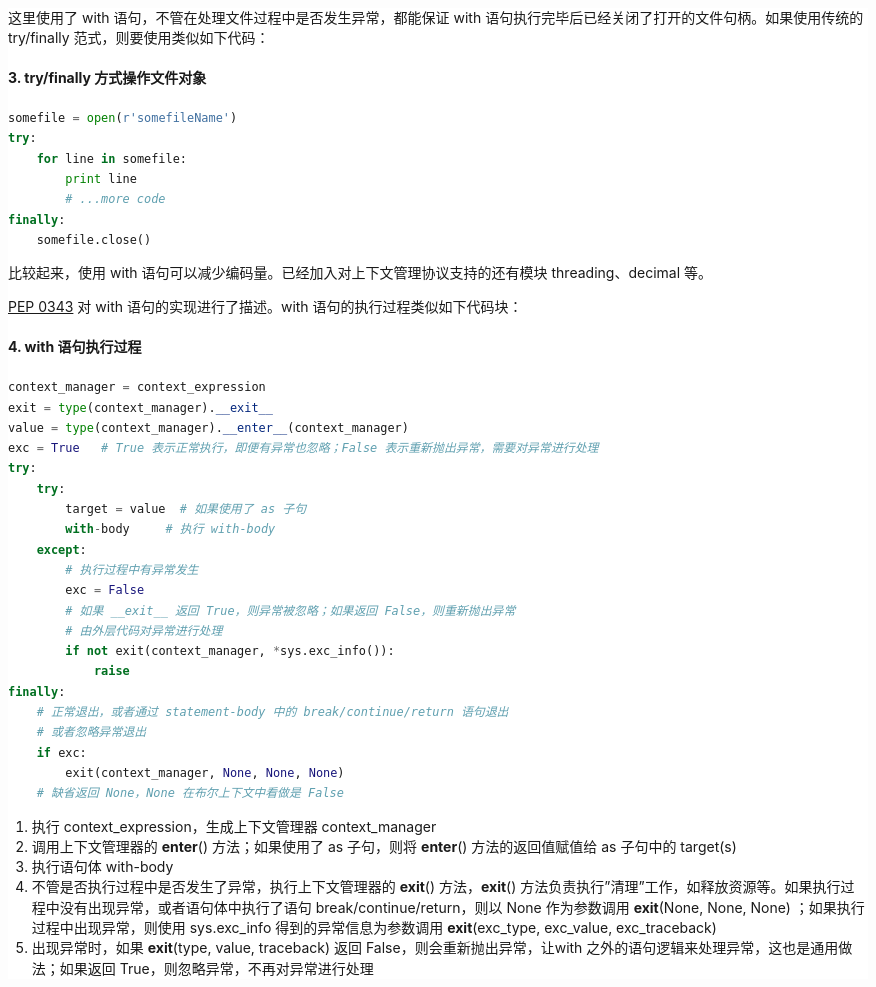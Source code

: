这里使用了 with 语句，不管在处理文件过程中是否发生异常，都能保证 with 语句执行完毕后已经关闭了打开的文件句柄。如果使用传统的 try/finally 范式，则要使用类似如下代码：

#### 3. try/finally 方式操作文件对象

```python
somefile = open(r'somefileName')
try:
	for line in somefile:
		print line
		# ...more code
finally:
	somefile.close()

```

比较起来，使用 with 语句可以减少编码量。已经加入对上下文管理协议支持的还有模块 threading、decimal 等。

[PEP 0343](http://www.python.org/dev/peps/pep-0343/) 对 with 语句的实现进行了描述。with 语句的执行过程类似如下代码块：

#### 4. with 语句执行过程

```python
context_manager = context_expression
exit = type(context_manager).__exit__
value = type(context_manager).__enter__(context_manager)
exc = True   # True 表示正常执行，即便有异常也忽略；False 表示重新抛出异常，需要对异常进行处理
try:
	try:
		target = value  # 如果使用了 as 子句
		with-body     # 执行 with-body
	except:
		# 执行过程中有异常发生
		exc = False
		# 如果 __exit__ 返回 True，则异常被忽略；如果返回 False，则重新抛出异常
		# 由外层代码对异常进行处理
		if not exit(context_manager, *sys.exc_info()):
			raise
finally:
	# 正常退出，或者通过 statement-body 中的 break/continue/return 语句退出
	# 或者忽略异常退出
	if exc:
		exit(context_manager, None, None, None)
	# 缺省返回 None，None 在布尔上下文中看做是 False

```

1.  执行 context\_expression，生成上下文管理器 context\_manager
2.  调用上下文管理器的 **enter**() 方法；如果使用了 as 子句，则将 **enter**() 方法的返回值赋值给 as 子句中的 target(s)
3.  执行语句体 with-body
4.  不管是否执行过程中是否发生了异常，执行上下文管理器的 **exit**() 方法，**exit**() 方法负责执行”清理”工作，如释放资源等。如果执行过程中没有出现异常，或者语句体中执行了语句 break/continue/return，则以 None 作为参数调用 **exit**(None, None, None) ；如果执行过程中出现异常，则使用 sys.exc_info 得到的异常信息为参数调用 __exit__(exc\_type, exc\_value, exc_traceback)
5.  出现异常时，如果 **exit**(type, value, traceback) 返回 False，则会重新抛出异常，让with 之外的语句逻辑来处理异常，这也是通用做法；如果返回 True，则忽略异常，不再对异常进行处理
